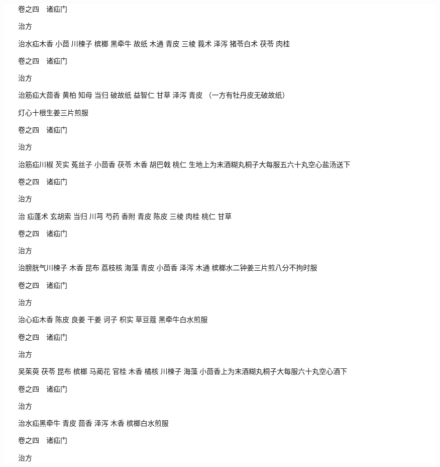 　　卷之四　诸疝门

　　治方

　　治水疝木香 小茴 川楝子 槟榔 黑牵牛 故纸 木通 青皮 三棱 莪术 泽泻 猪苓白术 茯苓 肉桂

　　卷之四　诸疝门

　　治方

　　治筋疝大茴香 黄柏 知母 当归 破故纸 益智仁 甘草 泽泻 青皮 （一方有牡丹皮无破故纸）

　　灯心十根生姜三片煎服

　　卷之四　诸疝门

　　治方

　　治筋疝川椒 芡实 菟丝子 小茴香 茯苓 木香 胡巴戟 桃仁 生地上为末酒糊丸桐子大每服五六十丸空心盐汤送下

　　卷之四　诸疝门

　　治方

　　治 疝蓬术 玄胡索 当归 川芎 芍药 香附 青皮 陈皮 三棱 肉桂 桃仁 甘草

　　卷之四　诸疝门

　　治方

　　治膀胱气川楝子 木香 昆布 荔枝核 海藻 青皮 小茴香 泽泻 木通 槟榔水二钟姜三片煎八分不拘时服

　　卷之四　诸疝门

　　治方

　　治心疝木香 陈皮 良姜 干姜 诃子 枳实 草豆蔻 黑牵牛白水煎服

　　卷之四　诸疝门

　　治方

　　吴茱萸 茯苓 昆布 槟榔 马蔺花 官桂 木香 橘核 川楝子 海藻 小茴香上为末酒糊丸桐子大每服六十丸空心酒下

　　卷之四　诸疝门

　　治方

　　治水疝黑牵牛 青皮 茴香 泽泻 木香 槟榔白水煎服

　　卷之四　诸疝门

　　治方

